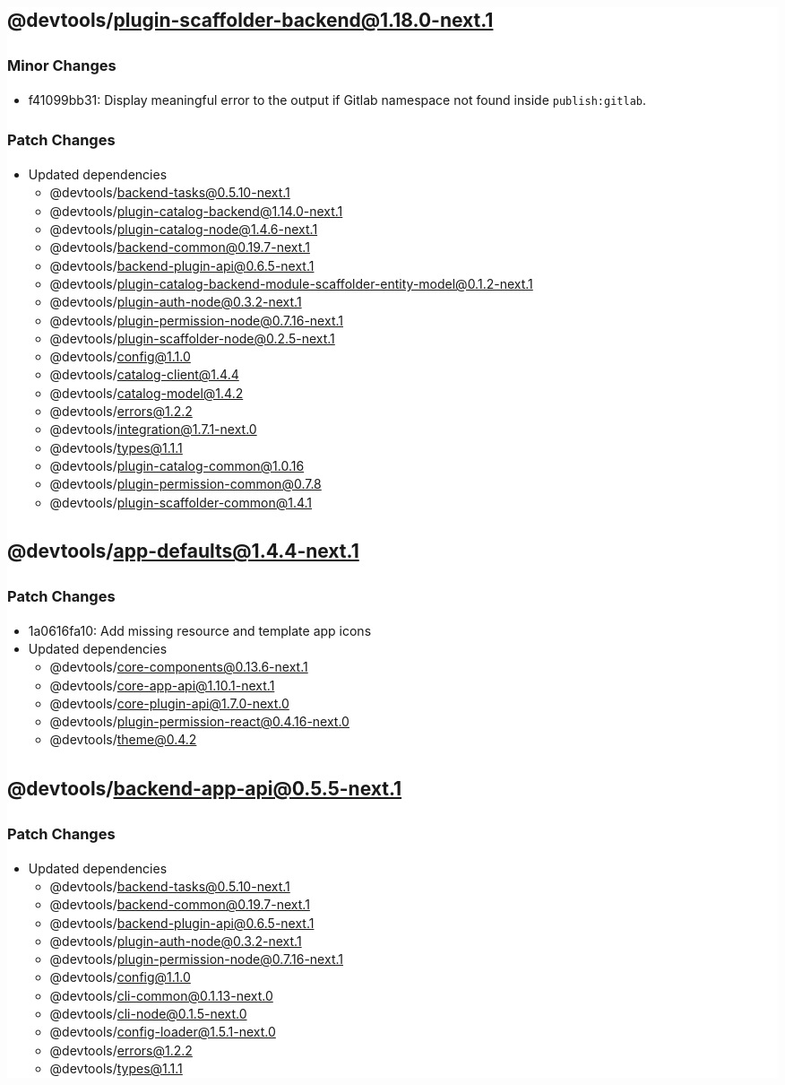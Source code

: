 ## @devtools/plugin-scaffolder-backend@1.18.0-next.1

### Minor Changes

- f41099bb31: Display meaningful error to the output if Gitlab namespace not found inside `publish:gitlab`.

### Patch Changes

- Updated dependencies
  - @devtools/backend-tasks@0.5.10-next.1
  - @devtools/plugin-catalog-backend@1.14.0-next.1
  - @devtools/plugin-catalog-node@1.4.6-next.1
  - @devtools/backend-common@0.19.7-next.1
  - @devtools/backend-plugin-api@0.6.5-next.1
  - @devtools/plugin-catalog-backend-module-scaffolder-entity-model@0.1.2-next.1
  - @devtools/plugin-auth-node@0.3.2-next.1
  - @devtools/plugin-permission-node@0.7.16-next.1
  - @devtools/plugin-scaffolder-node@0.2.5-next.1
  - @devtools/config@1.1.0
  - @devtools/catalog-client@1.4.4
  - @devtools/catalog-model@1.4.2
  - @devtools/errors@1.2.2
  - @devtools/integration@1.7.1-next.0
  - @devtools/types@1.1.1
  - @devtools/plugin-catalog-common@1.0.16
  - @devtools/plugin-permission-common@0.7.8
  - @devtools/plugin-scaffolder-common@1.4.1

## @devtools/app-defaults@1.4.4-next.1

### Patch Changes

- 1a0616fa10: Add missing resource and template app icons
- Updated dependencies
  - @devtools/core-components@0.13.6-next.1
  - @devtools/core-app-api@1.10.1-next.1
  - @devtools/core-plugin-api@1.7.0-next.0
  - @devtools/plugin-permission-react@0.4.16-next.0
  - @devtools/theme@0.4.2

## @devtools/backend-app-api@0.5.5-next.1

### Patch Changes

- Updated dependencies
  - @devtools/backend-tasks@0.5.10-next.1
  - @devtools/backend-common@0.19.7-next.1
  - @devtools/backend-plugin-api@0.6.5-next.1
  - @devtools/plugin-auth-node@0.3.2-next.1
  - @devtools/plugin-permission-node@0.7.16-next.1
  - @devtools/config@1.1.0
  - @devtools/cli-common@0.1.13-next.0
  - @devtools/cli-node@0.1.5-next.0
  - @devtools/config-loader@1.5.1-next.0
  - @devtools/errors@1.2.2
  - @devtools/types@1.1.1
